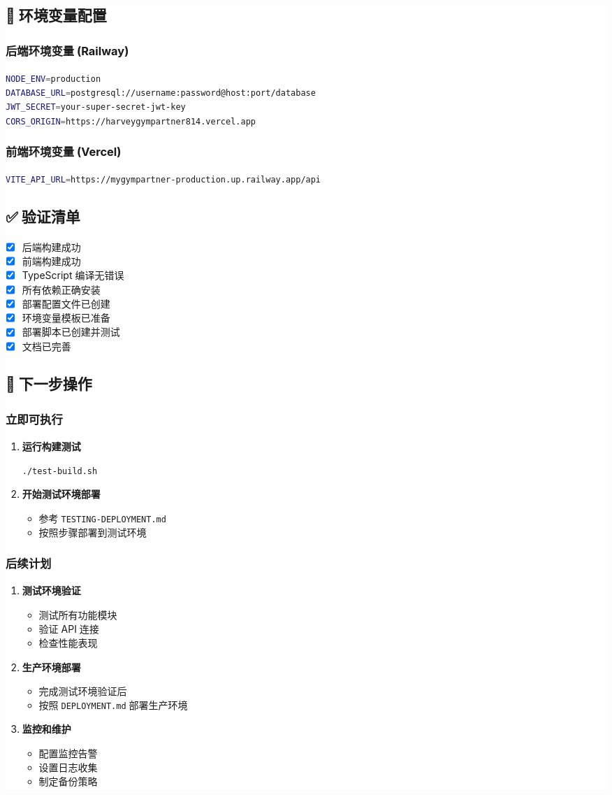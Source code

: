 ## 🔐 环境变量配置

### 后端环境变量 (Railway)
```bash
NODE_ENV=production
DATABASE_URL=postgresql://username:password@host:port/database
JWT_SECRET=your-super-secret-jwt-key
CORS_ORIGIN=https://harveygympartner814.vercel.app
```

### 前端环境变量 (Vercel)
```bash
VITE_API_URL=https://mygympartner-production.up.railway.app/api
```

## ✅ 验证清单

- [x] 后端构建成功
- [x] 前端构建成功
- [x] TypeScript 编译无错误
- [x] 所有依赖正确安装
- [x] 部署配置文件已创建
- [x] 环境变量模板已准备
- [x] 部署脚本已创建并测试
- [x] 文档已完善

## 🎯 下一步操作

### 立即可执行
1. **运行构建测试**
   ```bash
   ./test-build.sh
   ```

2. **开始测试环境部署**
   - 参考 `TESTING-DEPLOYMENT.md`
   - 按照步骤部署到测试环境

### 后续计划
1. **测试环境验证**
   - 测试所有功能模块
   - 验证 API 连接
   - 检查性能表现

2. **生产环境部署**
   - 完成测试环境验证后
   - 按照 `DEPLOYMENT.md` 部署生产环境

3. **监控和维护**
   - 配置监控告警
   - 设置日志收集
   - 制定备份策略
